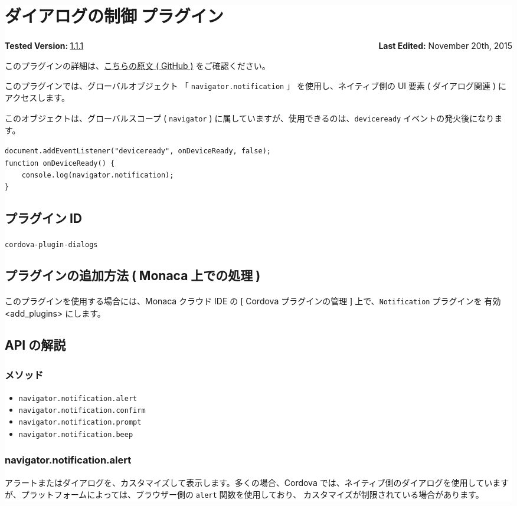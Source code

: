
ダイアログの制御 プラグイン
===========================

<div>
  <div  style="float: left;" align="left"><b>Tested Version: </b><a href="https://github.com/apache/cordova-plugin-dialogs/blob/master/RELEASENOTES.md#111-jun-17-2015">1.1.1</a></div>   
  <div align="right" style="float: right;"><b>Last Edited:</b> November 20th, 2015</div>
  <br/>
</div>
<div class="admonition note">

このプラグインの詳細は、[こちらの原文 ( GitHub
)](https://github.com/apache/cordova-plugin-dialogs) をご確認ください。

</div>

このプラグインでは、グローバルオブジェクト 「 `navigator.notification`
」 を使用し、ネイティブ側の UI 要素 ( ダイアログ関連 )
にアクセスします。

このオブジェクトは、グローバルスコープ ( `navigator` )
に属していますが、使用できるのは、`deviceready`
イベントの発火後になります。

    document.addEventListener("deviceready", onDeviceReady, false);
    function onDeviceReady() {
        console.log(navigator.notification);
    }

プラグイン ID
-------------

    cordova-plugin-dialogs

プラグインの追加方法 ( Monaca 上での処理 )
------------------------------------------

このプラグインを使用する場合には、Monaca クラウド IDE の \[ Cordova
プラグインの管理 \] 上で、`Notification` プラグインを
有効 &lt;add\_plugins&gt; にします。

API の解説
----------

### メソッド

-   `navigator.notification.alert`
-   `navigator.notification.confirm`
-   `navigator.notification.prompt`
-   `navigator.notification.beep`

### navigator.notification.alert

アラートまたはダイアログを、カスタマイズして表示します。多くの場合、Cordova
では、ネイティブ側のダイアログを使用していますが、プラットフォームによっては、ブラウザー側の
`alert` 関数を使用しており、
カスタマイズが制限されている場合があります。
